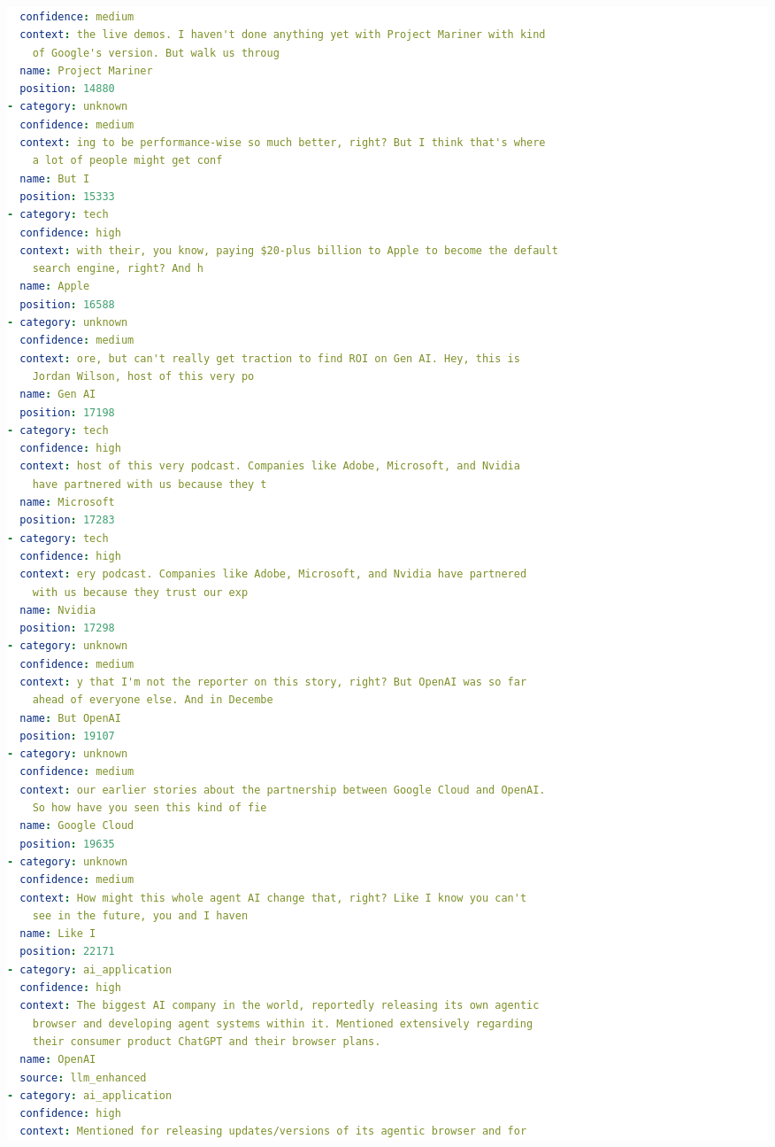 ```yaml
  confidence: medium
  context: the live demos. I haven't done anything yet with Project Mariner with kind
    of Google's version. But walk us throug
  name: Project Mariner
  position: 14880
- category: unknown
  confidence: medium
  context: ing to be performance-wise so much better, right? But I think that's where
    a lot of people might get conf
  name: But I
  position: 15333
- category: tech
  confidence: high
  context: with their, you know, paying $20-plus billion to Apple to become the default
    search engine, right? And h
  name: Apple
  position: 16588
- category: unknown
  confidence: medium
  context: ore, but can't really get traction to find ROI on Gen AI. Hey, this is
    Jordan Wilson, host of this very po
  name: Gen AI
  position: 17198
- category: tech
  confidence: high
  context: host of this very podcast. Companies like Adobe, Microsoft, and Nvidia
    have partnered with us because they t
  name: Microsoft
  position: 17283
- category: tech
  confidence: high
  context: ery podcast. Companies like Adobe, Microsoft, and Nvidia have partnered
    with us because they trust our exp
  name: Nvidia
  position: 17298
- category: unknown
  confidence: medium
  context: y that I'm not the reporter on this story, right? But OpenAI was so far
    ahead of everyone else. And in Decembe
  name: But OpenAI
  position: 19107
- category: unknown
  confidence: medium
  context: our earlier stories about the partnership between Google Cloud and OpenAI.
    So how have you seen this kind of fie
  name: Google Cloud
  position: 19635
- category: unknown
  confidence: medium
  context: How might this whole agent AI change that, right? Like I know you can't
    see in the future, you and I haven
  name: Like I
  position: 22171
- category: ai_application
  confidence: high
  context: The biggest AI company in the world, reportedly releasing its own agentic
    browser and developing agent systems within it. Mentioned extensively regarding
    their consumer product ChatGPT and their browser plans.
  name: OpenAI
  source: llm_enhanced
- category: ai_application
  confidence: high
  context: Mentioned for releasing updates/versions of its agentic browser and for
```